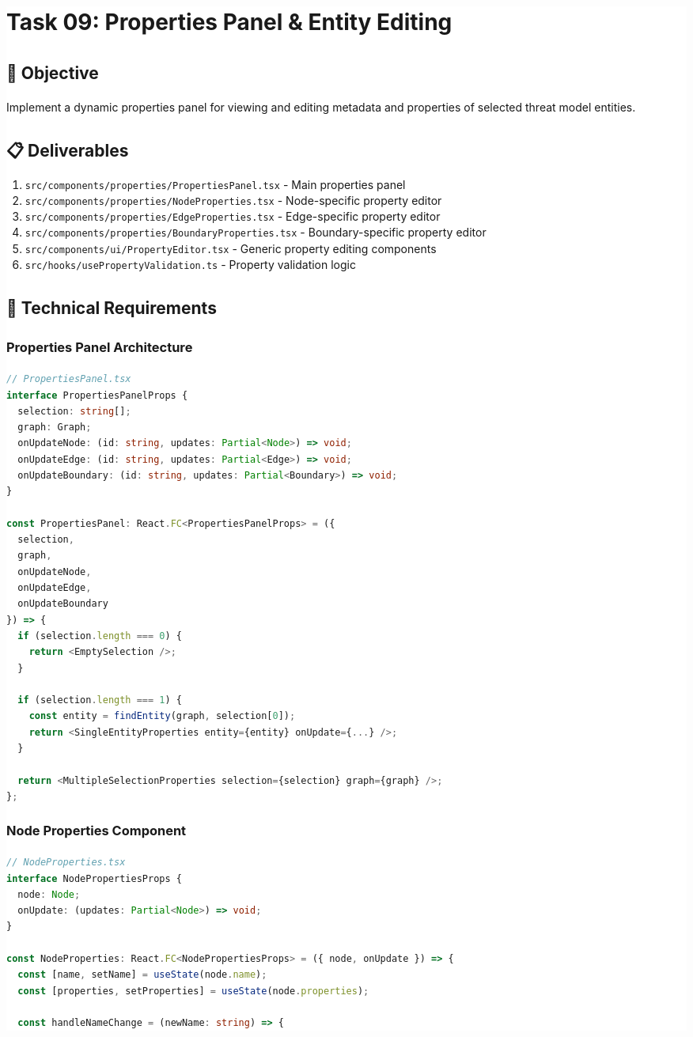 # Task 09: Properties Panel & Entity Editing

## 🎯 Objective
Implement a dynamic properties panel for viewing and editing metadata and properties of selected threat model entities.

## 📋 Deliverables
1. `src/components/properties/PropertiesPanel.tsx` - Main properties panel
2. `src/components/properties/NodeProperties.tsx` - Node-specific property editor
3. `src/components/properties/EdgeProperties.tsx` - Edge-specific property editor
4. `src/components/properties/BoundaryProperties.tsx` - Boundary-specific property editor
5. `src/components/ui/PropertyEditor.tsx` - Generic property editing components
6. `src/hooks/usePropertyValidation.ts` - Property validation logic

## 🔧 Technical Requirements

### Properties Panel Architecture
```typescript
// PropertiesPanel.tsx
interface PropertiesPanelProps {
  selection: string[];
  graph: Graph;
  onUpdateNode: (id: string, updates: Partial<Node>) => void;
  onUpdateEdge: (id: string, updates: Partial<Edge>) => void;
  onUpdateBoundary: (id: string, updates: Partial<Boundary>) => void;
}

const PropertiesPanel: React.FC<PropertiesPanelProps> = ({ 
  selection, 
  graph, 
  onUpdateNode, 
  onUpdateEdge, 
  onUpdateBoundary 
}) => {
  if (selection.length === 0) {
    return <EmptySelection />;
  }
  
  if (selection.length === 1) {
    const entity = findEntity(graph, selection[0]);
    return <SingleEntityProperties entity={entity} onUpdate={...} />;
  }
  
  return <MultipleSelectionProperties selection={selection} graph={graph} />;
};
```

### Node Properties Component
```typescript
// NodeProperties.tsx
interface NodePropertiesProps {
  node: Node;
  onUpdate: (updates: Partial<Node>) => void;
}

const NodeProperties: React.FC<NodePropertiesProps> = ({ node, onUpdate }) => {
  const [name, setName] = useState(node.name);
  const [properties, setProperties] = useState(node.properties);
  
  const handleNameChange = (newName: string) => {
```

  [NodeType.PROCESS]: [
  [NodeType.DATASTORE]: [
  [NodeType.EXTERNAL_ENTITY]: [
  [NodeType.SERVICE]: [